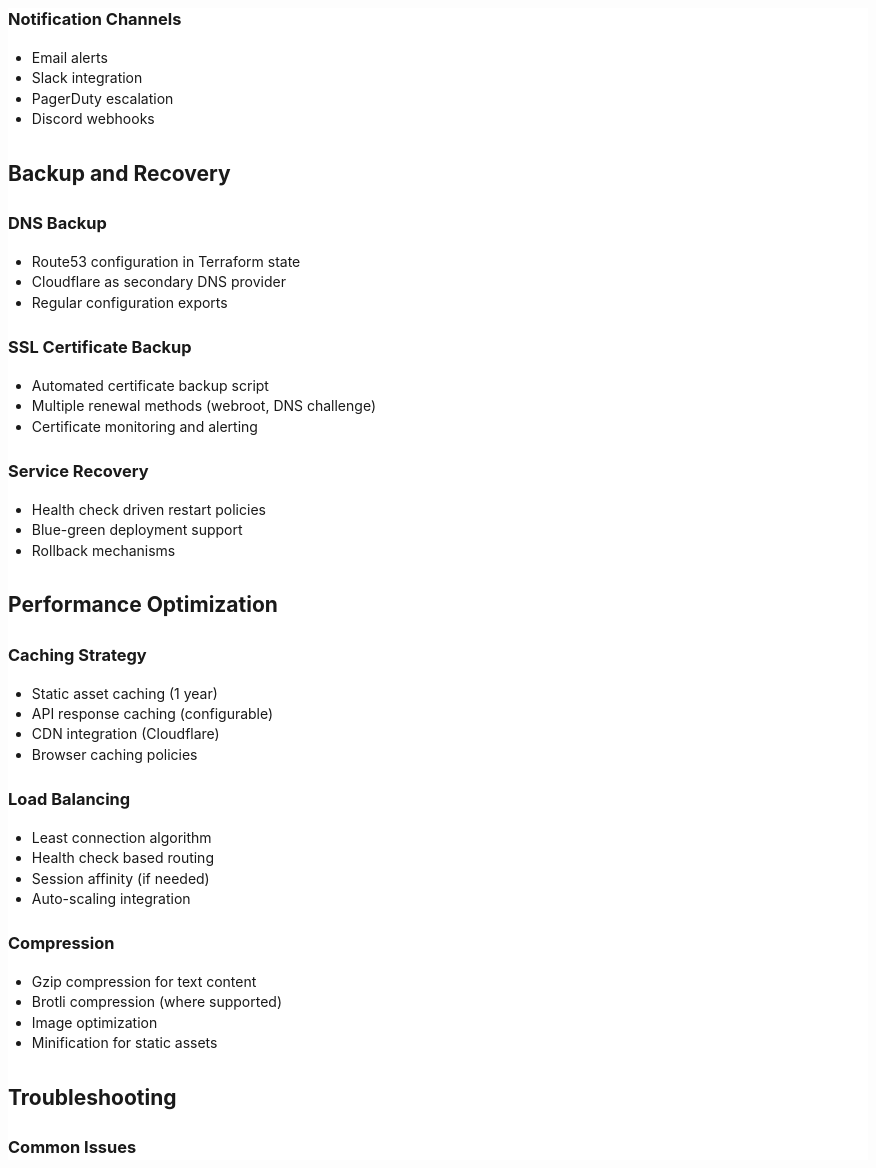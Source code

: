 ### Notification Channels
- Email alerts
- Slack integration
- PagerDuty escalation
- Discord webhooks

## Backup and Recovery

### DNS Backup
- Route53 configuration in Terraform state
- Cloudflare as secondary DNS provider
- Regular configuration exports

### SSL Certificate Backup
- Automated certificate backup script
- Multiple renewal methods (webroot, DNS challenge)
- Certificate monitoring and alerting

### Service Recovery
- Health check driven restart policies
- Blue-green deployment support
- Rollback mechanisms

## Performance Optimization

### Caching Strategy
- Static asset caching (1 year)
- API response caching (configurable)
- CDN integration (Cloudflare)
- Browser caching policies

### Load Balancing
- Least connection algorithm
- Health check based routing
- Session affinity (if needed)
- Auto-scaling integration

### Compression
- Gzip compression for text content
- Brotli compression (where supported)
- Image optimization
- Minification for static assets

## Troubleshooting

### Common Issues
